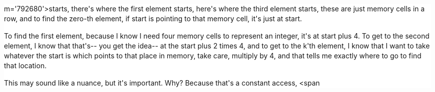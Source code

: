   m='792680'>starts,</span> <span m='793100'>there's</span> <span
  m='793300'>where</span> <span m='793430'>the</span> <span
  m='793530'>first</span> <span m='793830'>element</span> <span
  m='794150'>starts,</span> <span m='795120'>here's</span> <span
  m='795320'>where</span> <span m='795450'>the</span> <span
  m='795550'>third</span> <span m='795840'>element</span> <span
  m='796160'>starts,</span> <span m='796660'>these</span> <span
  m='796830'>are</span> <span m='796910'>just</span> <span
  m='797160'>memory</span> <span m='797560'>cells</span> <span
  m='797910'>in</span> <span m='797990'>a</span> <span m='798060'>row,</span>
  <span m='798790'>and</span> <span m='798880'>to</span> <span
  m='798960'>find</span> <span m='799340'>the</span> <span
  m='799430'>zero-th</span> <span m='799910'>element,</span> <span
  m='800370'>if</span> <span m='804560'>start</span> <span m='805140'>is</span>
  <span m='805280'>pointing</span> <span m='805690'>to</span> <span
  m='805770'>that</span> <span m='805940'>memory</span> <span
  m='806320'>cell,</span> <span m='807240'>it's</span> <span
  m='807450'>just</span> <span m='807680'>at</span> <span
  m='807810'>start.</span> </p><p><span m='809300'>To</span> <span
  m='809440'>find</span> <span m='809710'>the</span> <span
  m='809790'>first</span> <span m='810200'>element,</span> <span
  m='811980'>because</span> <span m='812340'>I</span> <span
  m='812470'>know</span> <span m='812980'>I</span> <span m='813110'>need</span>
  <span m='813370'>four</span> <span m='813730'>memory</span> <span
  m='813930'>cells</span> <span m='814150'>to</span> <span
  m='814370'>represent</span> <span m='814675'>an</span> <span
  m='814980'>integer,</span> <span m='815570'>it's</span> <span
  m='815870'>at</span> <span m='816080'>start</span> <span
  m='817020'>plus</span> <span m='817350'>4.</span> <span m='821590'>To</span>
  <span m='821730'>get</span> <span m='821960'>to</span> <span
  m='822100'>the</span> <span m='822230'>second</span> <span
  m='823020'>element,</span> <span m='824130'>I</span> <span
  m='824310'>know</span> <span m='824560'>that</span> <span
  m='824800'>that's--</span> <span m='825710'>you</span> <span
  m='825940'>get</span> <span m='826080'>the</span> <span
  m='826210'>idea--</span> <span m='826930'>at</span> <span
  m='827100'>the</span> <span m='827210'>start</span> <span
  m='829320'>plus</span> <span m='829540'>2</span> <span m='829690'>times</span>
  <span m='830030'>4,</span> <span m='830380'>and</span> <span
  m='830500'>to</span> <span m='830580'>get</span> <span m='830740'>to</span>
  <span m='830830'>the</span> <span m='830940'>k'th</span> <span
  m='831310'>element,</span> <span m='839850'>I</span> <span
  m='840010'>know</span> <span m='840290'>that</span> <span m='840470'>I</span>
  <span m='840530'>want</span> <span m='840770'>to</span> <span
  m='840830'>take</span> <span m='841070'>whatever</span> <span
  m='841410'>the</span> <span m='841520'>start</span> <span m='841940'>is</span>
  <span m='842060'>which</span> <span m='842270'>points</span> <span
  m='842570'>to</span> <span m='842670'>that</span> <span
  m='842890'>place</span> <span m='843190'>in</span> <span
  m='843290'>memory,</span> <span m='844170'>take</span> <span
  m='844470'>care,</span> <span m='844790'>multiply</span> <span
  m='845280'>by</span> <span m='845430'>4,</span> <span m='845790'>and</span>
  <span m='845950'>that</span> <span m='846130'>tells</span> <span
  m='846450'>me</span> <span m='847370'>exactly</span> <span
  m='847850'>where</span> <span m='848000'>to</span> <span m='848080'>go</span>
  <span m='848200'>to</span> <span m='848300'>find</span> <span
  m='848590'>that</span> <span m='848700'>location.</span> </p><p><span
  m='849200'>This</span> <span m='851120'>may</span> <span
  m='851270'>sound</span> <span m='851580'>like</span> <span m='851710'>a</span>
  <span m='851770'>nuance,</span> <span m='852260'>but</span> <span
  m='852440'>it's</span> <span m='852660'>important.</span> <span
  m='853860'>Why?</span> <span m='854910'>Because</span> <span
  m='855250'>that's</span> <span m='855460'>a</span> <span
  m='855530'>constant</span> <span m='856170'>access,</span> <span